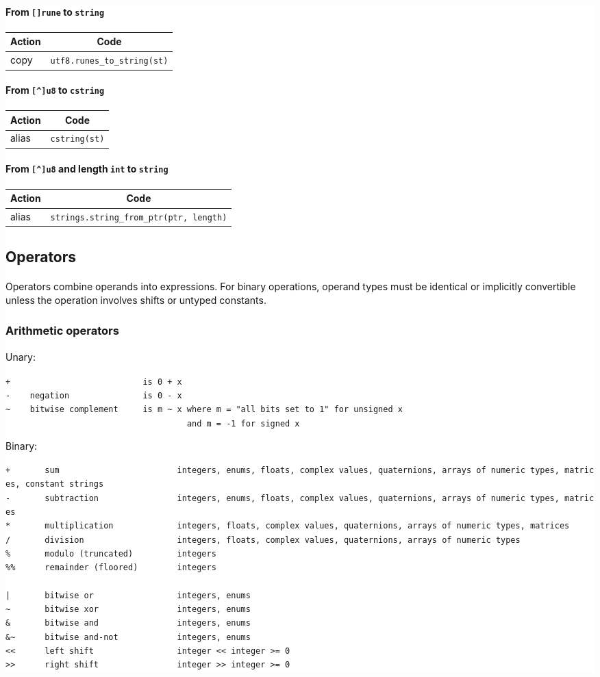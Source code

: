 #### From `[]rune` to `string`
| Action | Code |
| --- | --- | 
| copy | `utf8.runes_to_string(st)` |

#### From `[^]u8` to `cstring`
| Action | Code |
| --- | --- | 
| alias | `cstring(st)` |

#### From `[^]u8` and length `int` to `string`
| Action | Code |
| --- | --- | 
| alias | `strings.string_from_ptr(ptr, length)` | 


## Operators


Operators combine operands into expressions. For binary operations, operand types must be identical or implicitly convertible unless the operation involves shifts or untyped constants.


### Arithmetic operators

Unary:

```txt
+                           is 0 + x
-    negation               is 0 - x
~    bitwise complement     is m ~ x where m = "all bits set to 1" for unsigned x
                                     and m = -1 for signed x
```

Binary:

```txt
+       sum                        integers, enums, floats, complex values, quaternions, arrays of numeric types, matrices, constant strings
-       subtraction                integers, enums, floats, complex values, quaternions, arrays of numeric types, matrices
*       multiplication             integers, floats, complex values, quaternions, arrays of numeric types, matrices
/       division                   integers, floats, complex values, quaternions, arrays of numeric types
%       modulo (truncated)         integers
%%      remainder (floored)        integers

|       bitwise or                 integers, enums
~       bitwise xor                integers, enums
&       bitwise and                integers, enums
&~      bitwise and-not            integers, enums
<<      left shift                 integer << integer >= 0
>>      right shift                integer >> integer >= 0
```
